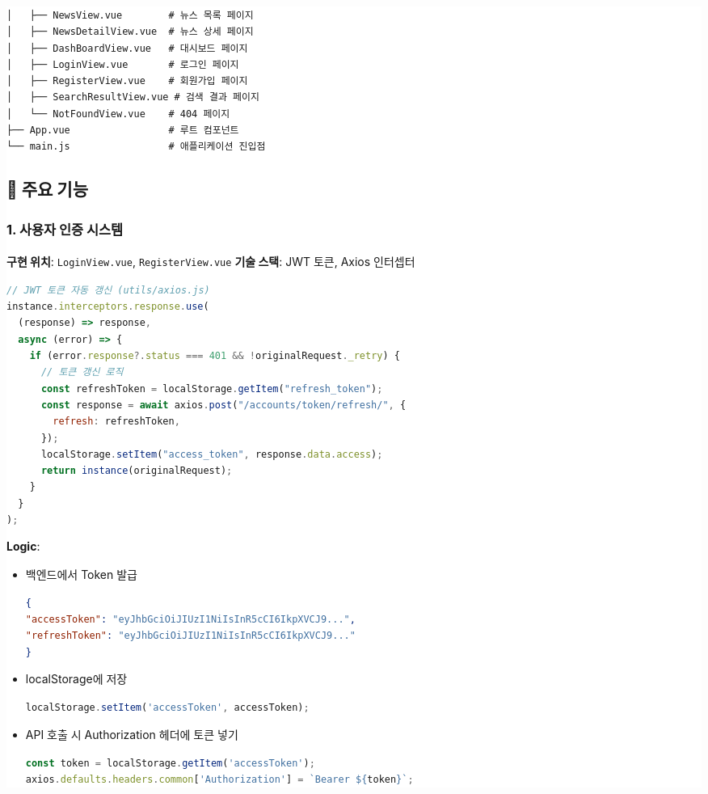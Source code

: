 ```
│   ├── NewsView.vue        # 뉴스 목록 페이지
│   ├── NewsDetailView.vue  # 뉴스 상세 페이지
│   ├── DashBoardView.vue   # 대시보드 페이지
│   ├── LoginView.vue       # 로그인 페이지
│   ├── RegisterView.vue    # 회원가입 페이지
│   ├── SearchResultView.vue # 검색 결과 페이지
│   └── NotFoundView.vue    # 404 페이지
├── App.vue                 # 루트 컴포넌트
└── main.js                 # 애플리케이션 진입점
```

## 🚀 주요 기능

### 1. 사용자 인증 시스템
**구현 위치**: `LoginView.vue`, `RegisterView.vue`
**기술 스택**: JWT 토큰, Axios 인터셉터

```javascript
// JWT 토큰 자동 갱신 (utils/axios.js)
instance.interceptors.response.use(
  (response) => response,
  async (error) => {
    if (error.response?.status === 401 && !originalRequest._retry) {
      // 토큰 갱신 로직
      const refreshToken = localStorage.getItem("refresh_token");
      const response = await axios.post("/accounts/token/refresh/", {
        refresh: refreshToken,
      });
      localStorage.setItem("access_token", response.data.access);
      return instance(originalRequest);
    }
  }
);
```
**Logic**:
- 백엔드에서 Token 발급
    ```json
    {
    "accessToken": "eyJhbGciOiJIUzI1NiIsInR5cCI6IkpXVCJ9...",
    "refreshToken": "eyJhbGciOiJIUzI1NiIsInR5cCI6IkpXVCJ9..."
    }
    ```
- localStorage에 저장
    ```js
    localStorage.setItem('accessToken', accessToken);
    ```
- API 호출 시 Authorization 헤더에 토큰 넣기
    ```js
    const token = localStorage.getItem('accessToken');
    axios.defaults.headers.common['Authorization'] = `Bearer ${token}`;
    ```
